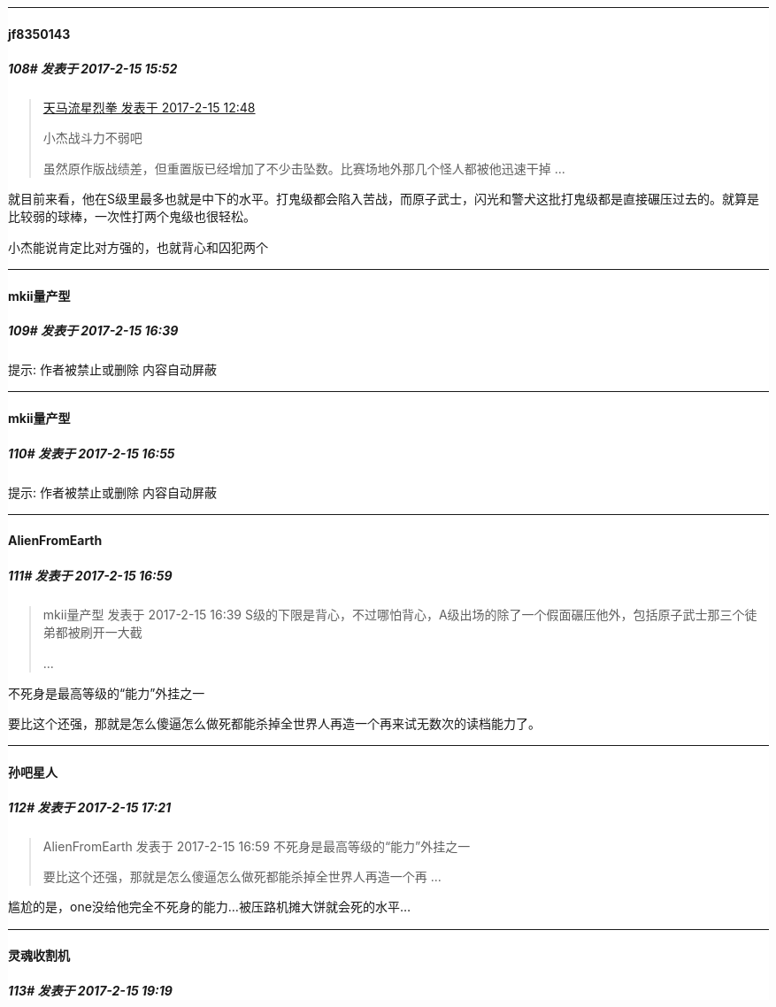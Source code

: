 *****

####  jf8350143  
##### 108#       发表于 2017-2-15 15:52

<blockquote><a href="httphttps://bbs.saraba1st.com/2b/forum.php?mod=redirect&amp;goto=findpost&amp;pid=35219282&amp;ptid=1477016" target="_blank">天马流星烈拳 发表于 2017-2-15 12:48</a>

小杰战斗力不弱吧

虽然原作版战绩差，但重置版已经增加了不少击坠数。比赛场地外那几个怪人都被他迅速干掉 ...</blockquote>
就目前来看，他在S级里最多也就是中下的水平。打鬼级都会陷入苦战，而原子武士，闪光和警犬这批打鬼级都是直接碾压过去的。就算是比较弱的球棒，一次性打两个鬼级也很轻松。

小杰能说肯定比对方强的，也就背心和囚犯两个

*****

####  mkii量产型  
##### 109#       发表于 2017-2-15 16:39

提示: 作者被禁止或删除 内容自动屏蔽

*****

####  mkii量产型  
##### 110#       发表于 2017-2-15 16:55

提示: 作者被禁止或删除 内容自动屏蔽

*****

####  AlienFromEarth  
##### 111#       发表于 2017-2-15 16:59

<blockquote>mkii量产型 发表于 2017-2-15 16:39
S级的下限是背心，不过哪怕背心，A级出场的除了一个假面碾压他外，包括原子武士那三个徒弟都被刷开一大截

 ...</blockquote>
不死身是最高等级的“能力”外挂之一

要比这个还强，那就是怎么傻逼怎么做死都能杀掉全世界人再造一个再来试无数次的读档能力了。

*****

####  孙吧星人  
##### 112#       发表于 2017-2-15 17:21

<blockquote>AlienFromEarth 发表于 2017-2-15 16:59
不死身是最高等级的“能力”外挂之一

要比这个还强，那就是怎么傻逼怎么做死都能杀掉全世界人再造一个再 ...</blockquote>
尴尬的是，one没给他完全不死身的能力…被压路机摊大饼就会死的水平…

*****

####  灵魂收割机  
##### 113#       发表于 2017-2-15 19:19
